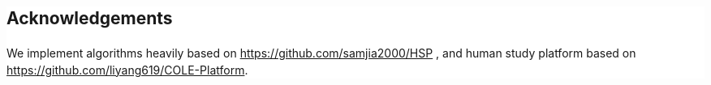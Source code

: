 ## Acknowledgements

We implement algorithms heavily based on https://github.com/samjia2000/HSP , and human study platform based on https://github.com/liyang619/COLE-Platform.
